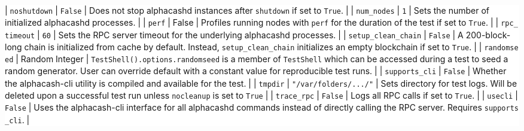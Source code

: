 | `noshutdown` | `False` | Does not stop alphacashd instances after `shutdown` if set to `True`. |
| `num_nodes` | `1` | Sets the number of initialized alphacashd processes. |
| `perf` | False | Profiles running nodes with `perf` for the duration of the test if set to `True`. |
| `rpc_timeout` | `60` | Sets the RPC server timeout for the underlying alphacashd processes. |
| `setup_clean_chain` | `False` | A 200-block-long chain is initialized from cache by default. Instead, `setup_clean_chain` initializes an empty blockchain if set to `True`. |
| `randomseed` | Random Integer | `TestShell().options.randomseed` is a member of `TestShell` which can be accessed during a test to seed a random generator. User can override default with a constant value for reproducible test runs. |
| `supports_cli` | `False` | Whether the alphacash-cli utility is compiled and available for the test. |
| `tmpdir` | `"/var/folders/.../"` | Sets directory for test logs. Will be deleted upon a successful test run unless `nocleanup` is set to `True` |
| `trace_rpc` | `False` | Logs all RPC calls if set to `True`. |
| `usecli` | `False` | Uses the alphacash-cli interface for all alphacashd commands instead of directly calling the RPC server. Requires `supports_cli`. |
